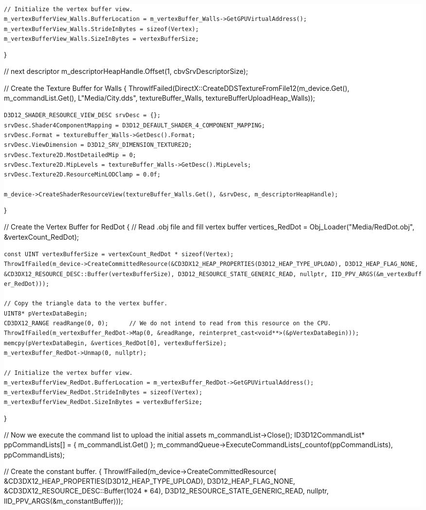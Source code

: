 	// Initialize the vertex buffer view.
	m_vertexBufferView_Walls.BufferLocation = m_vertexBuffer_Walls->GetGPUVirtualAddress();
	m_vertexBufferView_Walls.StrideInBytes = sizeof(Vertex);
	m_vertexBufferView_Walls.SizeInBytes = vertexBufferSize;
}

// next descriptor
m_descriptorHeapHandle.Offset(1, cbvSrvDescriptorSize);

// Create the Texture Buffer for Walls 
{
	ThrowIfFailed(DirectX::CreateDDSTextureFromFile12(m_device.Get(), m_commandList.Get(), L"Media/City.dds", textureBuffer_Walls, textureBufferUploadHeap_Walls));

	D3D12_SHADER_RESOURCE_VIEW_DESC srvDesc = {};
	srvDesc.Shader4ComponentMapping = D3D12_DEFAULT_SHADER_4_COMPONENT_MAPPING;
	srvDesc.Format = textureBuffer_Walls->GetDesc().Format;
	srvDesc.ViewDimension = D3D12_SRV_DIMENSION_TEXTURE2D;
	srvDesc.Texture2D.MostDetailedMip = 0;
	srvDesc.Texture2D.MipLevels = textureBuffer_Walls->GetDesc().MipLevels;
	srvDesc.Texture2D.ResourceMinLODClamp = 0.0f;

	m_device->CreateShaderResourceView(textureBuffer_Walls.Get(), &srvDesc, m_descriptorHeapHandle);
}

// Create the Vertex Buffer for RedDot
{
	// Read .obj file and fill vertex buffer 
	vertices_RedDot = Obj_Loader("Media/RedDot.obj", &vertexCount_RedDot);

	const UINT vertexBufferSize = vertexCount_RedDot * sizeof(Vertex);
	ThrowIfFailed(m_device->CreateCommittedResource(&CD3DX12_HEAP_PROPERTIES(D3D12_HEAP_TYPE_UPLOAD), D3D12_HEAP_FLAG_NONE, &CD3DX12_RESOURCE_DESC::Buffer(vertexBufferSize), D3D12_RESOURCE_STATE_GENERIC_READ, nullptr, IID_PPV_ARGS(&m_vertexBuffer_RedDot)));

	// Copy the triangle data to the vertex buffer.
	UINT8* pVertexDataBegin;
	CD3DX12_RANGE readRange(0, 0);		// We do not intend to read from this resource on the CPU.
	ThrowIfFailed(m_vertexBuffer_RedDot->Map(0, &readRange, reinterpret_cast<void**>(&pVertexDataBegin)));
	memcpy(pVertexDataBegin, &vertices_RedDot[0], vertexBufferSize);
	m_vertexBuffer_RedDot->Unmap(0, nullptr);

	// Initialize the vertex buffer view.
	m_vertexBufferView_RedDot.BufferLocation = m_vertexBuffer_RedDot->GetGPUVirtualAddress();
	m_vertexBufferView_RedDot.StrideInBytes = sizeof(Vertex);
	m_vertexBufferView_RedDot.SizeInBytes = vertexBufferSize;
}

// Now we execute the command list to upload the initial assets
m_commandList->Close();
ID3D12CommandList* ppCommandLists[] = { m_commandList.Get() };
m_commandQueue->ExecuteCommandLists(_countof(ppCommandLists), ppCommandLists);

// Create the constant buffer.
{
	ThrowIfFailed(m_device->CreateCommittedResource(
		&CD3DX12_HEAP_PROPERTIES(D3D12_HEAP_TYPE_UPLOAD),
		D3D12_HEAP_FLAG_NONE,
		&CD3DX12_RESOURCE_DESC::Buffer(1024 * 64),
		D3D12_RESOURCE_STATE_GENERIC_READ,
		nullptr,
		IID_PPV_ARGS(&m_constantBuffer)));

